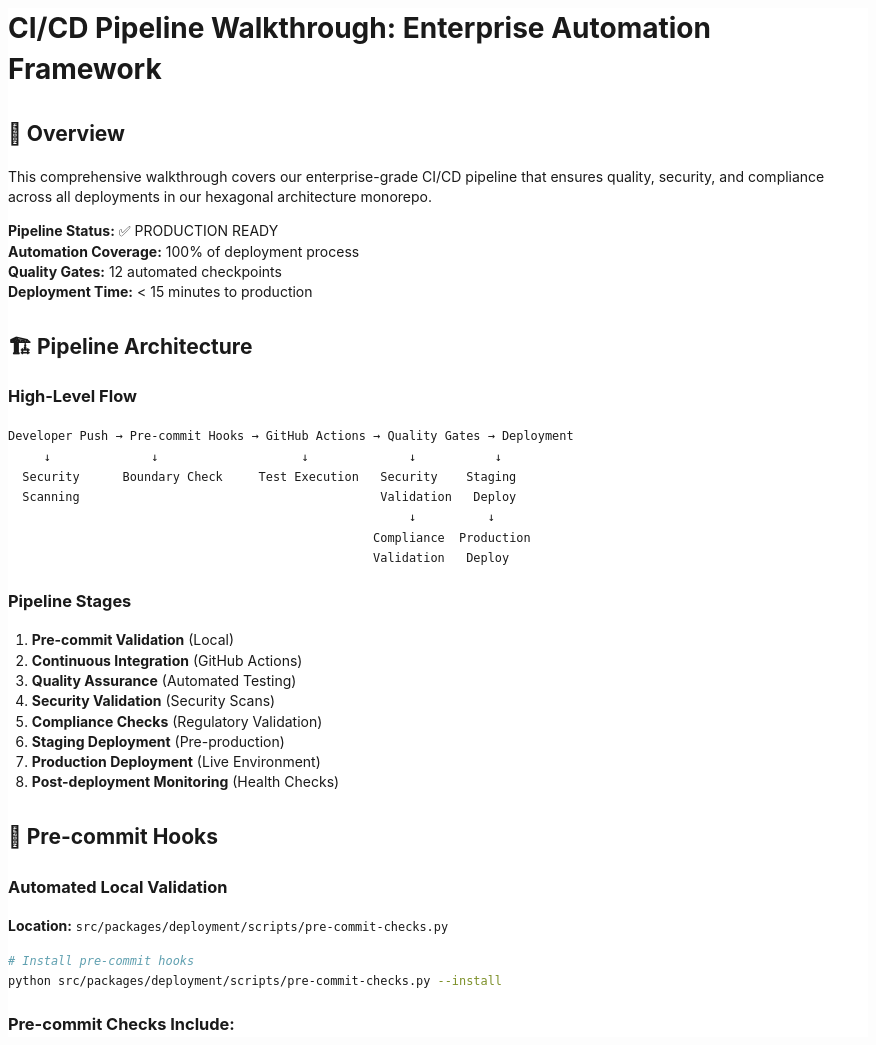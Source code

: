 # CI/CD Pipeline Walkthrough: Enterprise Automation Framework

## 🚀 Overview

This comprehensive walkthrough covers our enterprise-grade CI/CD pipeline that ensures quality, security, and compliance across all deployments in our hexagonal architecture monorepo.

**Pipeline Status:** ✅ PRODUCTION READY  
**Automation Coverage:** 100% of deployment process  
**Quality Gates:** 12 automated checkpoints  
**Deployment Time:** < 15 minutes to production

## 🏗️ Pipeline Architecture

### High-Level Flow
```
Developer Push → Pre-commit Hooks → GitHub Actions → Quality Gates → Deployment
     ↓              ↓                    ↓              ↓           ↓
  Security      Boundary Check     Test Execution   Security    Staging
  Scanning                                          Validation   Deploy
                                                        ↓          ↓
                                                   Compliance  Production
                                                   Validation   Deploy
```

### Pipeline Stages

1. **Pre-commit Validation** (Local)
2. **Continuous Integration** (GitHub Actions)
3. **Quality Assurance** (Automated Testing)
4. **Security Validation** (Security Scans)
5. **Compliance Checks** (Regulatory Validation)
6. **Staging Deployment** (Pre-production)
7. **Production Deployment** (Live Environment)
8. **Post-deployment Monitoring** (Health Checks)

## 🔧 Pre-commit Hooks

### Automated Local Validation

**Location:** `src/packages/deployment/scripts/pre-commit-checks.py`

```bash
# Install pre-commit hooks
python src/packages/deployment/scripts/pre-commit-checks.py --install
```

### Pre-commit Checks Include:
